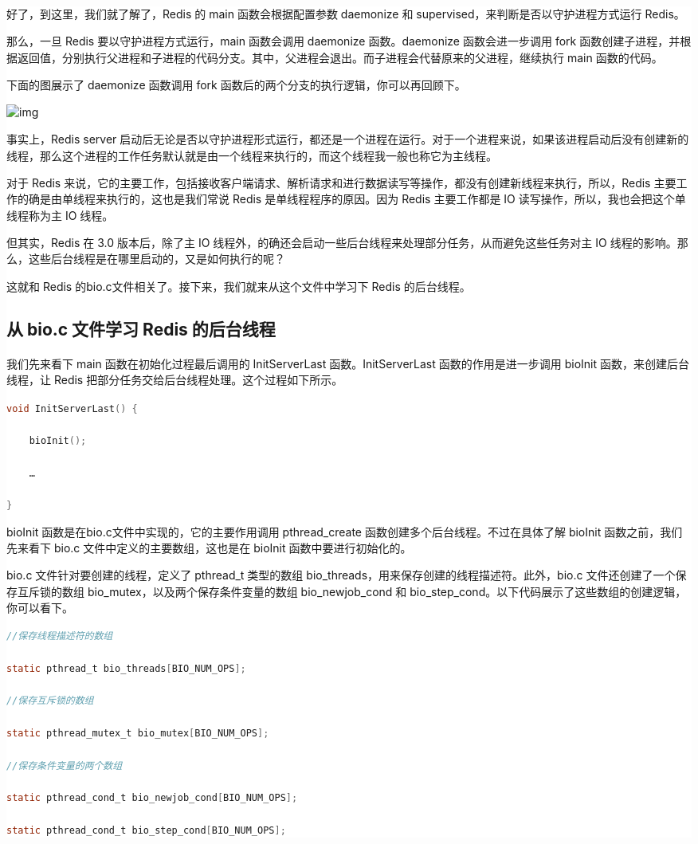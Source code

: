 好了，到这里，我们就了解了，Redis 的 main 函数会根据配置参数 daemonize 和 supervised，来判断是否以守护进程方式运行 Redis。

那么，一旦 Redis 要以守护进程方式运行，main 函数会调用 daemonize 函数。daemonize 函数会进一步调用 fork 函数创建子进程，并根据返回值，分别执行父进程和子进程的代码分支。其中，父进程会退出。而子进程会代替原来的父进程，继续执行 main 函数的代码。

下面的图展示了 daemonize 函数调用 fork 函数后的两个分支的执行逻辑，你可以再回顾下。

![img](https://typora-imagehost-1308499275.cos.ap-shanghai.myqcloud.com/2022-11/b9fa1ea3962e18be5ca9973a2feeb111.jpg)

事实上，Redis server 启动后无论是否以守护进程形式运行，都还是一个进程在运行。对于一个进程来说，如果该进程启动后没有创建新的线程，那么这个进程的工作任务默认就是由一个线程来执行的，而这个线程我一般也称它为主线程。

对于 Redis 来说，它的主要工作，包括接收客户端请求、解析请求和进行数据读写等操作，都没有创建新线程来执行，所以，Redis 主要工作的确是由单线程来执行的，这也是我们常说 Redis 是单线程程序的原因。因为 Redis 主要工作都是 IO 读写操作，所以，我也会把这个单线程称为主 IO 线程。

但其实，Redis 在 3.0 版本后，除了主 IO 线程外，的确还会启动一些后台线程来处理部分任务，从而避免这些任务对主 IO 线程的影响。那么，这些后台线程是在哪里启动的，又是如何执行的呢？

这就和 Redis 的bio.c文件相关了。接下来，我们就来从这个文件中学习下 Redis 的后台线程。

## 从 bio.c 文件学习 Redis 的后台线程

我们先来看下 main 函数在初始化过程最后调用的 InitServerLast 函数。InitServerLast 函数的作用是进一步调用 bioInit 函数，来创建后台线程，让 Redis 把部分任务交给后台线程处理。这个过程如下所示。

```c
void InitServerLast() {

    bioInit();

    …

}


```

bioInit 函数是在bio.c文件中实现的，它的主要作用调用 pthread_create 函数创建多个后台线程。不过在具体了解 bioInit 函数之前，我们先来看下 bio.c 文件中定义的主要数组，这也是在 bioInit 函数中要进行初始化的。

bio.c 文件针对要创建的线程，定义了 pthread_t 类型的数组 bio_threads，用来保存创建的线程描述符。此外，bio.c 文件还创建了一个保存互斥锁的数组 bio_mutex，以及两个保存条件变量的数组 bio_newjob_cond 和 bio_step_cond。以下代码展示了这些数组的创建逻辑，你可以看下。

```c
//保存线程描述符的数组

static pthread_t bio_threads[BIO_NUM_OPS]; 

//保存互斥锁的数组

static pthread_mutex_t bio_mutex[BIO_NUM_OPS];

//保存条件变量的两个数组

static pthread_cond_t bio_newjob_cond[BIO_NUM_OPS];

static pthread_cond_t bio_step_cond[BIO_NUM_OPS];
```
